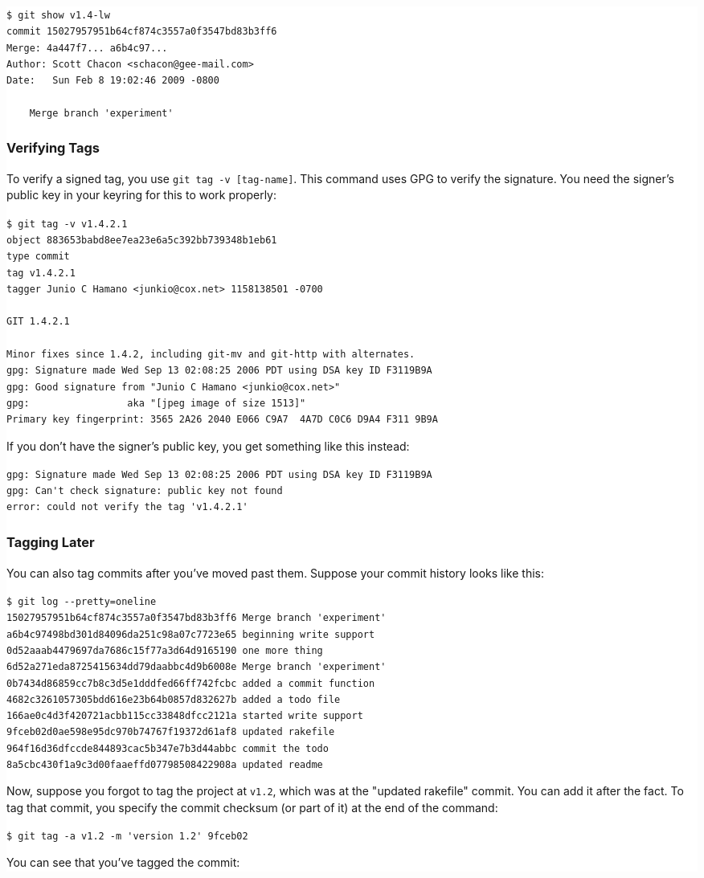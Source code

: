 	$ git show v1.4-lw
	commit 15027957951b64cf874c3557a0f3547bd83b3ff6
	Merge: 4a447f7... a6b4c97...
	Author: Scott Chacon <schacon@gee-mail.com>
	Date:   Sun Feb 8 19:02:46 2009 -0800

	    Merge branch 'experiment'

### Verifying Tags ###

To verify a signed tag, you use `git tag -v [tag-name]`. This command uses GPG to verify the signature. You need the signer’s public key in your keyring for this to work properly:

	$ git tag -v v1.4.2.1
	object 883653babd8ee7ea23e6a5c392bb739348b1eb61
	type commit
	tag v1.4.2.1
	tagger Junio C Hamano <junkio@cox.net> 1158138501 -0700

	GIT 1.4.2.1

	Minor fixes since 1.4.2, including git-mv and git-http with alternates.
	gpg: Signature made Wed Sep 13 02:08:25 2006 PDT using DSA key ID F3119B9A
	gpg: Good signature from "Junio C Hamano <junkio@cox.net>"
	gpg:                 aka "[jpeg image of size 1513]"
	Primary key fingerprint: 3565 2A26 2040 E066 C9A7  4A7D C0C6 D9A4 F311 9B9A

If you don’t have the signer’s public key, you get something like this instead:

	gpg: Signature made Wed Sep 13 02:08:25 2006 PDT using DSA key ID F3119B9A
	gpg: Can't check signature: public key not found
	error: could not verify the tag 'v1.4.2.1'

### Tagging Later ###

You can also tag commits after you’ve moved past them. Suppose your commit history looks like this:

	$ git log --pretty=oneline
	15027957951b64cf874c3557a0f3547bd83b3ff6 Merge branch 'experiment'
	a6b4c97498bd301d84096da251c98a07c7723e65 beginning write support
	0d52aaab4479697da7686c15f77a3d64d9165190 one more thing
	6d52a271eda8725415634dd79daabbc4d9b6008e Merge branch 'experiment'
	0b7434d86859cc7b8c3d5e1dddfed66ff742fcbc added a commit function
	4682c3261057305bdd616e23b64b0857d832627b added a todo file
	166ae0c4d3f420721acbb115cc33848dfcc2121a started write support
	9fceb02d0ae598e95dc970b74767f19372d61af8 updated rakefile
	964f16d36dfccde844893cac5b347e7b3d44abbc commit the todo
	8a5cbc430f1a9c3d00faaeffd07798508422908a updated readme

Now, suppose you forgot to tag the project at `v1.2`, which was at the "updated rakefile" commit. You can add it after the fact. To tag that commit, you specify the commit checksum (or part of it) at the end of the command:

	$ git tag -a v1.2 -m 'version 1.2' 9fceb02

You can see that you’ve tagged the commit:
